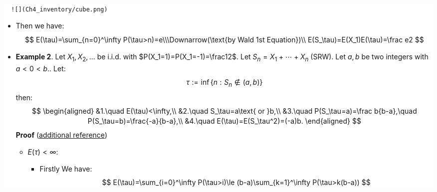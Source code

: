       ![](Ch4_inventory/cube.png)

  - Then we have:
    $$
    E(\tau)=\sum_{n=0}^\infty P(\tau>n)=e\\\Downarrow(\text{by Wald 1st Equation})\\
    E(S_\tau)=E(X_1)E(\tau)=\frac e2
    $$

- **Example 2**. Let $X_1,X_2,...$ be i.i.d. with $P(X_1=1)=P(X_1=-1)=\frac12$. Let $S_n=X_1+\cdots+X_n$ (SRW). Let $a,b$ be two integers with $a<0<b$.. Let:
  $$
  \tau:=\inf\{n:S_n\notin(a,b)\}
  $$
  then:
  $$
  \begin{aligned}
  &1.\quad E(\tau)<\infty,\\
  &2.\quad S_\tau=a\text{ or }b,\\
  &3.\quad P(S_\tau=a)=\frac b{b-a},\quad P(S_\tau=b)=\frac{-a}{b-a},\\
  &4.\quad E(\tau)=E(S_\tau^2)=(-a)b.
  \end{aligned}
  $$
  **Proof** ([additional reference](https://people.math.wisc.edu/~roch/grad-prob/gradprob-notes12.pdf))

  - $E(\tau)<\infty$:

    - Firstly We have:
      $$
      E(\tau)=\sum_{i=0}^\infty P(\tau>i)\le (b-a)\sum_{k=1}^\infty P(\tau>k(b-a))
      $$
